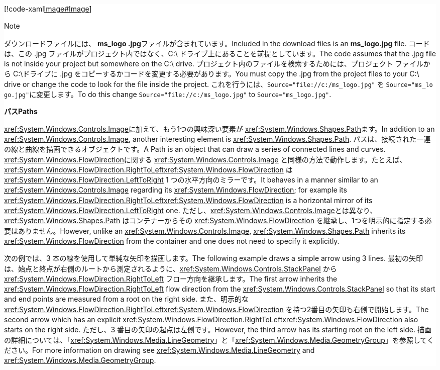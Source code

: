 [!code-xaml[Image#Image](~/samples/snippets/csharp/VS_Snippets_Wpf/Image/CS/Window1.xaml#image)]

> [!NOTE]
> <span data-ttu-id="8b9ef-191">ダウンロードファイルには、 **ms_logo .jpg**ファイルが含まれています。</span><span class="sxs-lookup"><span data-stu-id="8b9ef-191">Included in the download files is an **ms_logo.jpg** file.</span></span> <span data-ttu-id="8b9ef-192">コードは、この .jpg ファイルがプロジェクト内ではなく、C:\ ドライブ上にあることを前提としています。</span><span class="sxs-lookup"><span data-stu-id="8b9ef-192">The code assumes that the .jpg file is not inside your project but somewhere on the C:\ drive.</span></span> <span data-ttu-id="8b9ef-193">プロジェクト内のファイルを検索するためには、プロジェクト ファイルから C:\ドライブに .jpg をコピーするかコードを変更する必要があります。</span><span class="sxs-lookup"><span data-stu-id="8b9ef-193">You must copy the .jpg from the project files to your C:\ drive or change the code to look for the file inside the project.</span></span> <span data-ttu-id="8b9ef-194">これを行うには、`Source="file://c:/ms_logo.jpg"` を `Source="ms_logo.jpg"`に変更します。</span><span class="sxs-lookup"><span data-stu-id="8b9ef-194">To do this change `Source="file://c:/ms_logo.jpg"` to `Source="ms_logo.jpg"`.</span></span>

<span data-ttu-id="8b9ef-195">**パス**</span><span class="sxs-lookup"><span data-stu-id="8b9ef-195">**Paths**</span></span>

<span data-ttu-id="8b9ef-196"><xref:System.Windows.Controls.Image>に加えて、もう1つの興味深い要素が <xref:System.Windows.Shapes.Path>ます。</span><span class="sxs-lookup"><span data-stu-id="8b9ef-196">In addition to an <xref:System.Windows.Controls.Image>, another interesting element is <xref:System.Windows.Shapes.Path>.</span></span> <span data-ttu-id="8b9ef-197">パスは、接続された一連の線と曲線を描画できるオブジェクトです。</span><span class="sxs-lookup"><span data-stu-id="8b9ef-197">A Path is an object that can draw a series of connected lines and curves.</span></span> <span data-ttu-id="8b9ef-198"><xref:System.Windows.FlowDirection>に関する <xref:System.Windows.Controls.Image> と同様の方法で動作します。たとえば、<xref:System.Windows.FlowDirection.RightToLeft><xref:System.Windows.FlowDirection> は <xref:System.Windows.FlowDirection.LeftToRight> 1 つの水平方向のミラーです。</span><span class="sxs-lookup"><span data-stu-id="8b9ef-198">It behaves in a manner similar to an <xref:System.Windows.Controls.Image> regarding its <xref:System.Windows.FlowDirection>; for example its <xref:System.Windows.FlowDirection.RightToLeft><xref:System.Windows.FlowDirection> is a horizontal mirror of its <xref:System.Windows.FlowDirection.LeftToRight> one.</span></span> <span data-ttu-id="8b9ef-199">ただし、<xref:System.Windows.Controls.Image>とは異なり、<xref:System.Windows.Shapes.Path> はコンテナーからその <xref:System.Windows.FlowDirection> を継承し、1つを明示的に指定する必要はありません。</span><span class="sxs-lookup"><span data-stu-id="8b9ef-199">However, unlike an <xref:System.Windows.Controls.Image>, <xref:System.Windows.Shapes.Path> inherits its <xref:System.Windows.FlowDirection> from the container and one does not need to specify it explicitly.</span></span>

<span data-ttu-id="8b9ef-200">次の例では、3 本の線を使用して単純な矢印を描画します。</span><span class="sxs-lookup"><span data-stu-id="8b9ef-200">The following example draws a simple arrow using 3 lines.</span></span> <span data-ttu-id="8b9ef-201">最初の矢印は、始点と終点が右側のルートから測定されるように、<xref:System.Windows.Controls.StackPanel> から <xref:System.Windows.FlowDirection.RightToLeft> フロー方向を継承します。</span><span class="sxs-lookup"><span data-stu-id="8b9ef-201">The first arrow inherits the <xref:System.Windows.FlowDirection.RightToLeft> flow direction from the <xref:System.Windows.Controls.StackPanel> so that its start and end points are measured from a root on the right side.</span></span> <span data-ttu-id="8b9ef-202">また、明示的な <xref:System.Windows.FlowDirection.RightToLeft><xref:System.Windows.FlowDirection> を持つ2番目の矢印も右側で開始します。</span><span class="sxs-lookup"><span data-stu-id="8b9ef-202">The second arrow which has an explicit <xref:System.Windows.FlowDirection.RightToLeft><xref:System.Windows.FlowDirection> also starts on the right side.</span></span> <span data-ttu-id="8b9ef-203">ただし、3 番目の矢印の起点は左側です。</span><span class="sxs-lookup"><span data-stu-id="8b9ef-203">However, the third arrow has its starting root on the left side.</span></span> <span data-ttu-id="8b9ef-204">描画の詳細については、「<xref:System.Windows.Media.LineGeometry>」と「<xref:System.Windows.Media.GeometryGroup>」を参照してください。</span><span class="sxs-lookup"><span data-stu-id="8b9ef-204">For more information on drawing see <xref:System.Windows.Media.LineGeometry> and <xref:System.Windows.Media.GeometryGroup>.</span></span>
